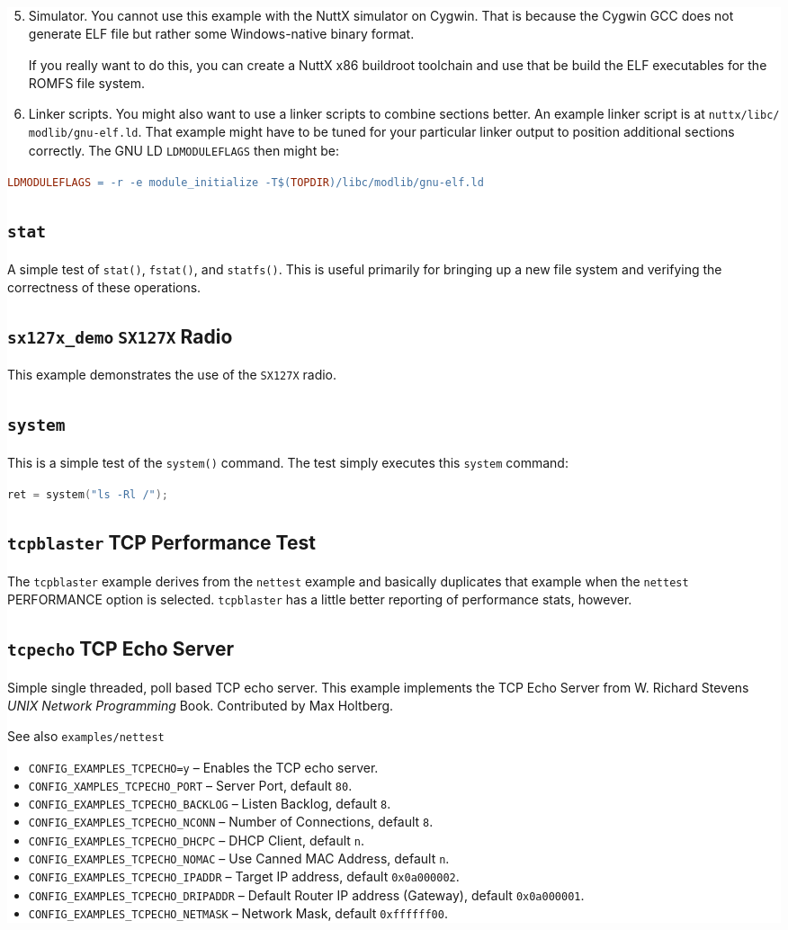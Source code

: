 5. Simulator. You cannot use this example with the NuttX simulator on Cygwin.
   That is because the Cygwin GCC does not generate ELF file but rather some
   Windows-native binary format.

   If you really want to do this, you can create a NuttX x86 buildroot toolchain
   and use that be build the ELF executables for the ROMFS file system.

6. Linker scripts. You might also want to use a linker scripts to combine
   sections better. An example linker script is at
   `nuttx/libc/modlib/gnu-elf.ld`. That example might have to be tuned for your
   particular linker output to position additional sections correctly. The GNU
   LD `LDMODULEFLAGS` then might be:

```makefile
LDMODULEFLAGS = -r -e module_initialize -T$(TOPDIR)/libc/modlib/gnu-elf.ld
```

## `stat`

A simple test of `stat()`, `fstat()`, and `statfs()`. This is useful primarily
for bringing up a new file system and verifying the correctness of these
operations.

## `sx127x_demo` `SX127X` Radio

This example demonstrates the use of the `SX127X` radio.

## `system`

This is a simple test of the `system()` command. The test simply executes this
`system` command:

```c
ret = system("ls -Rl /");
```

## `tcpblaster` TCP Performance Test

The `tcpblaster` example derives from the `nettest` example and basically
duplicates that example when the `nettest` PERFORMANCE option is selected.
`tcpblaster` has a little better reporting of performance stats, however.

## `tcpecho` TCP Echo Server

Simple single threaded, poll based TCP echo server. This example implements the
TCP Echo Server from W. Richard Stevens _UNIX Network Programming_ Book.
Contributed by Max Holtberg.

See also `examples/nettest`

- `CONFIG_EXAMPLES_TCPECHO=y` – Enables the TCP echo server.
- `CONFIG_XAMPLES_TCPECHO_PORT` – Server Port, default `80`.
- `CONFIG_EXAMPLES_TCPECHO_BACKLOG` – Listen Backlog, default `8`.
- `CONFIG_EXAMPLES_TCPECHO_NCONN` – Number of Connections, default `8`.
- `CONFIG_EXAMPLES_TCPECHO_DHCPC` – DHCP Client, default `n`.
- `CONFIG_EXAMPLES_TCPECHO_NOMAC` – Use Canned MAC Address, default `n`.
- `CONFIG_EXAMPLES_TCPECHO_IPADDR` – Target IP address, default `0x0a000002`.
- `CONFIG_EXAMPLES_TCPECHO_DRIPADDR` – Default Router IP address (Gateway),
  default `0x0a000001`.
- `CONFIG_EXAMPLES_TCPECHO_NETMASK` – Network Mask, default `0xffffff00`.
